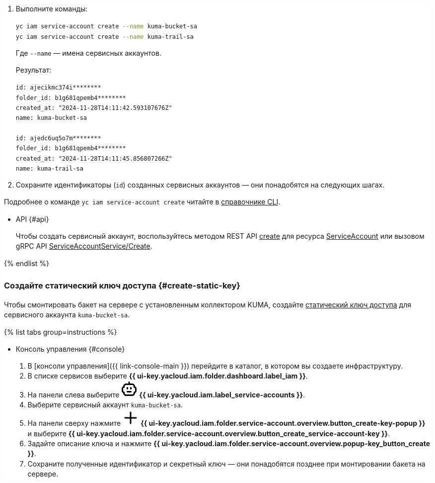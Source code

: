   1. Выполните команды:

      ```bash
      yc iam service-account create --name kuma-bucket-sa
      yc iam service-account create --name kuma-trail-sa
      ```

      Где `--name` — имена сервисных аккаунтов.

      Результат:

      ```text
      id: ajecikmc374i********
      folder_id: b1g681qpemb4********
      created_at: "2024-11-28T14:11:42.593107676Z"
      name: kuma-bucket-sa
      
      id: ajedc6uq5o7m********
      folder_id: b1g681qpemb4********
      created_at: "2024-11-28T14:11:45.856807266Z"
      name: kuma-trail-sa
      ```

  1. Сохраните идентификаторы (`id`) созданных сервисных аккаунтов — они понадобятся на следующих шагах.

  Подробнее о команде `yc iam service-account create` читайте в [справочнике CLI](../../cli/cli-ref/iam/cli-ref/service-account/create.md).

- API {#api}

  Чтобы создать сервисный аккаунт, воспользуйтесь методом REST API [create](../../iam/api-ref/ServiceAccount/create.md) для ресурса [ServiceAccount](../../iam/api-ref/ServiceAccount/index.md) или вызовом gRPC API [ServiceAccountService/Create](../../iam/api-ref/grpc/ServiceAccount/create.md).

{% endlist %}


### Создайте статический ключ доступа {#create-static-key}

Чтобы смонтировать бакет на сервере с установленным коллектором KUMA, создайте [статический ключ доступа](../../iam/concepts/authorization/access-key.md) для сервисного аккаунта `kuma-bucket-sa`.

{% list tabs group=instructions %}

- Консоль управления {#console}

  1. В [консоли управления]({{ link-console-main }}) перейдите в каталог, в котором вы создаете инфраструктуру.
  1. В списке сервисов выберите **{{ ui-key.yacloud.iam.folder.dashboard.label_iam }}**.
  1. На панели слева выберите ![FaceRobot](../../_assets/console-icons/face-robot.svg) **{{ ui-key.yacloud.iam.label_service-accounts }}**.
  1. Выберите сервисный аккаунт `kuma-bucket-sa`.
  1. На панели сверху нажмите ![image](../../_assets/console-icons/plus.svg) **{{ ui-key.yacloud.iam.folder.service-account.overview.button_create-key-popup }}** и выберите **{{ ui-key.yacloud.iam.folder.service-account.overview.button_create_service-account-key }}**.
  1. Задайте описание ключа и нажмите **{{ ui-key.yacloud.iam.folder.service-account.overview.popup-key_button_create }}**.
  1. Сохраните полученные идентификатор и секретный ключ — они понадобятся позднее при монтировании бакета на сервере.
